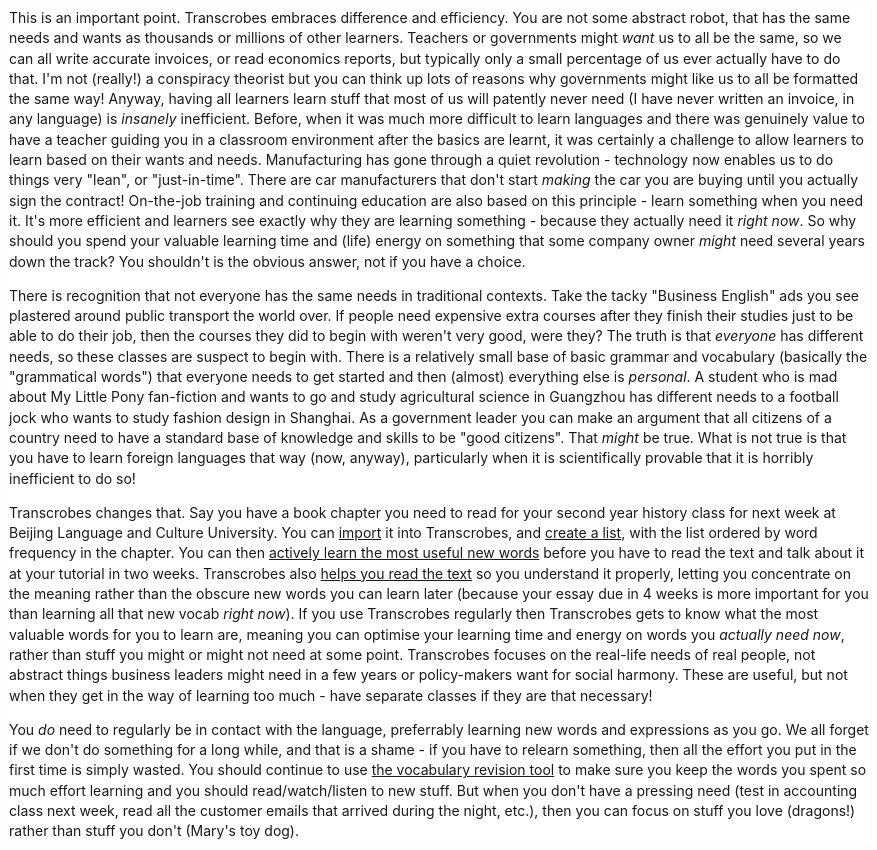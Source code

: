 This is an important point. Transcrobes embraces difference and efficiency. You are not some abstract robot, that has the same needs and wants as thousands or millions of other learners. Teachers or governments might *want* us to all be the same, so we can all write accurate invoices, or read economics reports, but typically only a small percentage of us ever actually have to do that. I'm not (really!) a conspiracy theorist but you can think up lots of reasons why governments might like us to all be formatted the same way! Anyway, having all learners learn stuff that most of us will patently never need (I have never written an invoice, in any language) is *insanely* inefficient. Before, when it was much more difficult to learn languages and there was genuinely value to have a teacher guiding you in a classroom environment after the basics are learnt, it was certainly a challenge to allow learners to learn based on their wants and needs. Manufacturing has gone through a quiet revolution - technology now enables us to do things very "lean", or "just-in-time". There are car manufacturers that don't start *making* the car you are buying until you actually sign the contract! On-the-job training and continuing education are also based on this principle - learn something when you need it. It's more efficient and learners see exactly why they are learning something - because they actually need it *right now*. So why should you spend your valuable learning time and (life) energy on something that some company owner *might* need several years down the track? You shouldn't is the obvious answer, not if you have a choice.

There is recognition that not everyone has the same needs in traditional contexts. Take the tacky "Business English" ads you see plastered around public transport the world over. If people need expensive extra courses after they finish their studies just to be able to do their job, then the courses they did to begin with weren't very good, were they? The truth is that *everyone* has different needs, so these classes are suspect to begin with. There is a relatively small base of basic grammar and vocabulary (basically the "grammatical words") that everyone needs to get started and then (almost) everything else is *personal*. A student who is mad about My Little Pony fan-fiction and wants to go and study agricultural science in Guangzhou has different needs to a football jock who wants to study fashion design in Shanghai. As a government leader you can make an argument that all citizens of a country need to have a standard base of knowledge and skills to be "good citizens". That *might* be true. What is not true is that you have to learn foreign languages that way (now, anyway), particularly when it is scientifically provable that it is horribly inefficient to do so!

Transcrobes changes that. Say you have a book chapter you need to read for your second year history class for next week at Beijing Language and Culture University. You can [import](/page/software/configure/imports) it into Transcrobes, and [create a list](/page/software/configure/wordlists), with the list ordered by word frequency in the chapter. You can then [actively learn the most useful new words](/page/software/learn/repetrobes) before you have to read the text and talk about it at your tutorial in two weeks. Transcrobes also [helps you read the text](/page/software/learn/boocrobes) so you understand it properly, letting you concentrate on the meaning rather than the obscure new words you can learn later (because your essay due in 4 weeks is more important for you than learning all that new vocab *right now*). If you use Transcrobes regularly then Transcrobes gets to know what the most valuable words for you to learn are, meaning you can optimise your learning time and energy on words you *actually need now*, rather than stuff you might or might not need at some point. Transcrobes focuses on the real-life needs of real people, not abstract things business leaders might need in a few years or policy-makers want for social harmony. These are useful, but not when they get in the way of learning too much - have separate classes if they are that necessary!

You *do* need to regularly be in contact with the language, preferrably learning new words and expressions as you go. We all forget if we don't do something for a long while, and that is a shame - if you have to relearn something, then all the effort you put in the first time is simply wasted. You should continue to use [the vocabulary revision tool](/page/software/learn/repetrobes) to make sure you keep the words you spent so much effort learning and you should read/watch/listen to new stuff. But when you don't have a pressing need (test in accounting class next week, read all the customer emails that arrived during the night, etc.), then you can focus on stuff you love (dragons!) rather than stuff you don't (Mary's toy dog).
